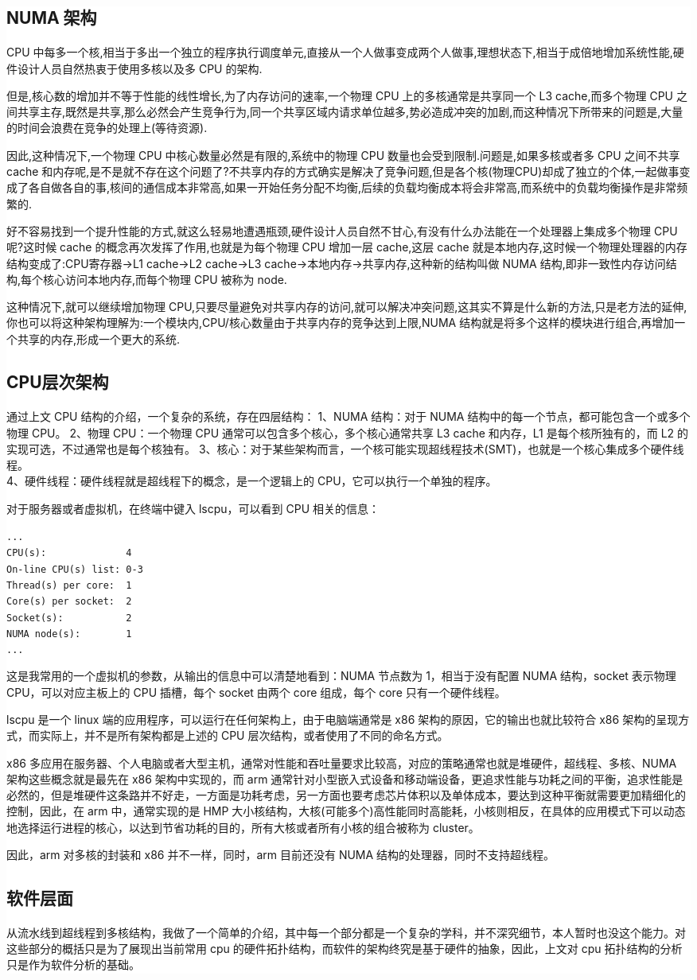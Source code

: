 ## NUMA 架构
CPU 中每多一个核,相当于多出一个独立的程序执行调度单元,直接从一个人做事变成两个人做事,理想状态下,相当于成倍地增加系统性能,硬件设计人员自然热衷于使用多核以及多 CPU 的架构.  

但是,核心数的增加并不等于性能的线性增长,为了内存访问的速率,一个物理 CPU 上的多核通常是共享同一个 L3 cache,而多个物理 CPU 之间共享主存,既然是共享,那么必然会产生竞争行为,同一个共享区域内请求单位越多,势必造成冲突的加剧,而这种情况下所带来的问题是,大量的时间会浪费在竞争的处理上(等待资源).  

因此,这种情况下,一个物理 CPU 中核心数量必然是有限的,系统中的物理 CPU 数量也会受到限制.问题是,如果多核或者多 CPU 之间不共享 cache 和内存呢,是不是就不存在这个问题了?不共享内存的方式确实是解决了竞争问题,但是各个核(物理CPU)却成了独立的个体,一起做事变成了各自做各自的事,核间的通信成本非常高,如果一开始任务分配不均衡,后续的负载均衡成本将会非常高,而系统中的负载均衡操作是非常频繁的.  

好不容易找到一个提升性能的方式,就这么轻易地遭遇瓶颈,硬件设计人员自然不甘心,有没有什么办法能在一个处理器上集成多个物理 CPU 呢?这时候 cache 的概念再次发挥了作用,也就是为每个物理 CPU 增加一层 cache,这层 cache 就是本地内存,这时候一个物理处理器的内存结构变成了:CPU寄存器->L1 cache->L2 cache->L3 cache->本地内存->共享内存,这种新的结构叫做 NUMA 结构,即非一致性内存访问结构,每个核心访问本地内存,而每个物理 CPU 被称为 node.     

这种情况下,就可以继续增加物理 CPU,只要尽量避免对共享内存的访问,就可以解决冲突问题,这其实不算是什么新的方法,只是老方法的延伸,你也可以将这种架构理解为:一个模块内,CPU/核心数量由于共享内存的竞争达到上限,NUMA 结构就是将多个这样的模块进行组合,再增加一个共享的内存,形成一个更大的系统. 


## CPU层次架构
通过上文 CPU 结构的介绍，一个复杂的系统，存在四层结构：
1、NUMA 结构：对于 NUMA 结构中的每一个节点，都可能包含一个或多个物理 CPU。 
2、物理 CPU：一个物理 CPU 通常可以包含多个核心，多个核心通常共享 L3 cache 和内存，L1 是每个核所独有的，而 L2 的实现可选，不过通常也是每个核独有。 
3、核心：对于某些架构而言，一个核可能实现超线程技术(SMT)，也就是一个核心集成多个硬件线程。  
4、硬件线程：硬件线程就是超线程下的概念，是一个逻辑上的 CPU，它可以执行一个单独的程序。  

对于服务器或者虚拟机，在终端中键入 lscpu，可以看到 CPU 相关的信息：

```
...
CPU(s):              4
On-line CPU(s) list: 0-3
Thread(s) per core:  1
Core(s) per socket:  2
Socket(s):           2
NUMA node(s):        1
...
```
这是我常用的一个虚拟机的参数，从输出的信息中可以清楚地看到：NUMA 节点数为 1，相当于没有配置 NUMA 结构，socket 表示物理 CPU，可以对应主板上的 CPU 插槽，每个 socket 由两个 core 组成，每个 core 只有一个硬件线程。  

lscpu 是一个 linux 端的应用程序，可以运行在任何架构上，由于电脑端通常是 x86 架构的原因，它的输出也就比较符合 x86 架构的呈现方式，而实际上，并不是所有架构都是上述的 CPU 层次结构，或者使用了不同的命名方式。  

x86 多应用在服务器、个人电脑或者大型主机，通常对性能和吞吐量要求比较高，对应的策略通常也就是堆硬件，超线程、多核、NUMA 架构这些概念就是最先在 x86 架构中实现的，而 arm 通常针对小型嵌入式设备和移动端设备，更追求性能与功耗之间的平衡，追求性能是必然的，但是堆硬件这条路并不好走，一方面是功耗考虑，另一方面也要考虑芯片体积以及单体成本，要达到这种平衡就需要更加精细化的控制，因此，在 arm 中，通常实现的是 HMP 大小核结构，大核(可能多个)高性能同时高能耗，小核则相反，在具体的应用模式下可以动态地选择运行进程的核心，以达到节省功耗的目的，所有大核或者所有小核的组合被称为 cluster。  

因此，arm 对多核的封装和 x86 并不一样，同时，arm 目前还没有 NUMA 结构的处理器，同时不支持超线程。  


## 软件层面
从流水线到超线程到多核结构，我做了一个简单的介绍，其中每一个部分都是一个复杂的学科，并不深究细节，本人暂时也没这个能力。对这些部分的概括只是为了展现出当前常用 cpu 的硬件拓扑结构，而软件的架构终究是基于硬件的抽象，因此，上文对 cpu 拓扑结构的分析只是作为软件分析的基础。  
